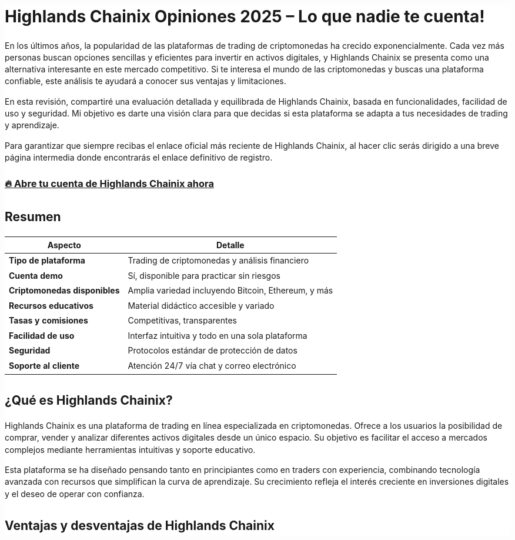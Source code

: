 # Highlands Сhainix Opiniones 2025 – Lo que nadie te cuenta!
 

En los últimos años, la popularidad de las plataformas de trading de criptomonedas ha crecido exponencialmente. Cada vez más personas buscan opciones sencillas y eficientes para invertir en activos digitales, y Highlands Сhainix se presenta como una alternativa interesante en este mercado competitivo. Si te interesa el mundo de las criptomonedas y buscas una plataforma confiable, este análisis te ayudará a conocer sus ventajas y limitaciones.

En esta revisión, compartiré una evaluación detallada y equilibrada de Highlands Сhainix, basada en funcionalidades, facilidad de uso y seguridad. Mi objetivo es darte una visión clara para que decidas si esta plataforma se adapta a tus necesidades de trading y aprendizaje.

Para garantizar que siempre recibas el enlace oficial más reciente de Highlands Сhainix, al hacer clic serás dirigido a una breve página intermedia donde encontrarás el enlace definitivo de registro.

### [🔥 Abre tu cuenta de Highlands Сhainix ahora](https://github.com/LuciaWatson3147/ML-For-Beginners/blob/main/446es.md)
## Resumen

| Aspecto                     | Detalle                                      |
|----------------------------|----------------------------------------------|
| **Tipo de plataforma**      | Trading de criptomonedas y análisis financiero|
| **Cuenta demo**             | Sí, disponible para practicar sin riesgos    |
| **Criptomonedas disponibles**| Amplia variedad incluyendo Bitcoin, Ethereum, y más |
| **Recursos educativos**     | Material didáctico accesible y variado        |
| **Tasas y comisiones**      | Competitivas, transparentes                    |
| **Facilidad de uso**        | Interfaz intuitiva y todo en una sola plataforma |
| **Seguridad**               | Protocolos estándar de protección de datos    |
| **Soporte al cliente**      | Atención 24/7 vía chat y correo electrónico   |

## ¿Qué es Highlands Сhainix?

Highlands Сhainix es una plataforma de trading en línea especializada en criptomonedas. Ofrece a los usuarios la posibilidad de comprar, vender y analizar diferentes activos digitales desde un único espacio. Su objetivo es facilitar el acceso a mercados complejos mediante herramientas intuitivas y soporte educativo.

Esta plataforma se ha diseñado pensando tanto en principiantes como en traders con experiencia, combinando tecnología avanzada con recursos que simplifican la curva de aprendizaje. Su crecimiento refleja el interés creciente en inversiones digitales y el deseo de operar con confianza.

## Ventajas y desventajas de Highlands Сhainix
